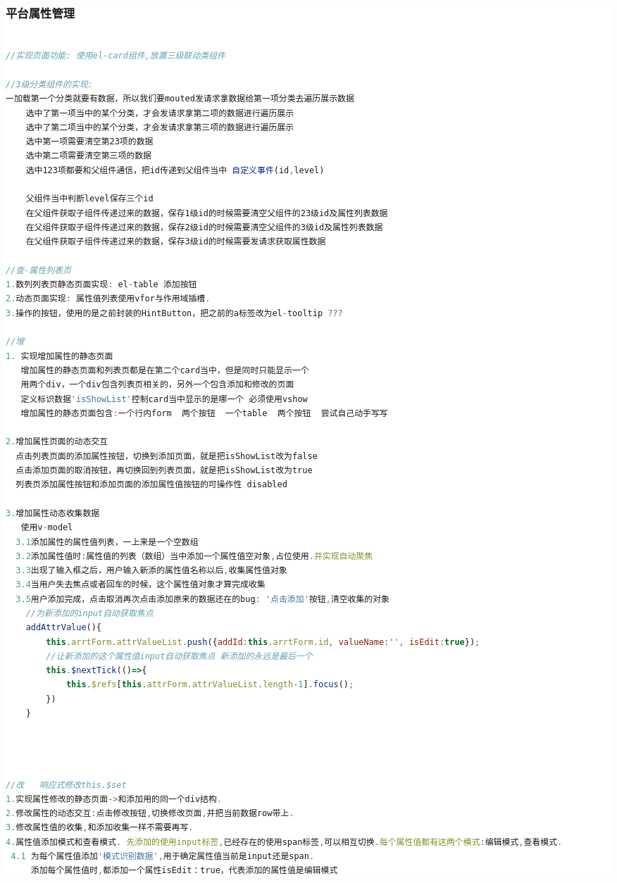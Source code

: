 

### 平台属性管理

```js

//实现页面功能: 使用el-card组件,放置三级联动类组件

//3级分类组件的实现:
一加载第一个分类就要有数据，所以我们要mouted发请求拿数据给第一项分类去遍历展示数据
	选中了第一项当中的某个分类，才会发请求拿第二项的数据进行遍历展示
	选中了第二项当中的某个分类，才会发请求拿第三项的数据进行遍历展示
	选中第一项需要清空第23项的数据
	选中第二项需要清空第三项的数据
	选中123项都要和父组件通信，把id传递到父组件当中 自定义事件(id,level)
    
    父组件当中判断level保存三个id
	在父组件获取子组件传递过来的数据，保存1级id的时候需要清空父组件的23级id及属性列表数据
	在父组件获取子组件传递过来的数据，保存2级id的时候需要清空父组件的3级id及属性列表数据
    在父组件获取子组件传递过来的数据，保存3级id的时候需要发请求获取属性数据
    
//查-属性列表页
1.数列列表页静态页面实现: el-table 添加按钮
2.动态页面实现: 属性值列表使用vfor与作用域插槽.
3.操作的按钮，使用的是之前封装的HintButton，把之前的a标签改为el-tooltip ???
    
//增
1. 实现增加属性的静态页面
   增加属性的静态页面和列表页都是在第二个card当中，但是同时只能显示一个
   用两个div，一个div包含列表页相关的，另外一个包含添加和修改的页面
   定义标识数据'isShowList'控制card当中显示的是哪一个 必须使用vshow
   增加属性的静态页面包含:一个行内form  两个按钮  一个table  两个按钮  尝试自己动手写写

2.增加属性页面的动态交互
  点击列表页面的添加属性按钮，切换到添加页面，就是把isShowList改为false
  点击添加页面的取消按钮，再切换回到列表页面，就是把isShowList改为true
  列表页添加属性按钮和添加页面的添加属性值按钮的可操作性 disabled
  
3.增加属性动态收集数据
   使用v-model
  3.1添加属性的属性值列表，一上来是一个空数组
  3.2添加属性值时:属性值的列表（数组）当中添加一个属性值空对象,占位使用.并实现自动聚焦
  3.3出现了输入框之后，用户输入新添的属性值名称以后,收集属性值对象
  3.4当用户失去焦点或者回车的时候，这个属性值对象才算完成收集
  3.5用户添加完成，点击取消再次点击添加原来的数据还在的bug: '点击添加'按钮,清空收集的对象
    //为新添加的input自动获取焦点
    addAttrValue(){
        this.arrtForm.attrValueList.push({addId:this.arrtForm.id, valueName:'', isEdit:true});
        //让新添加的这个属性值input自动获取焦点 新添加的永远是最后一个
        this.$nextTick(()=>{
            this.$refs[this.attrForm.attrValueList.length-1].focus();
        })
    }
  



//改   响应式修改this.$set 
1.实现属性修改的静态页面->和添加用的同一个div结构.
2.修改属性的动态交互:点击修改按钮,切换修改页面,并把当前数据row带上.
3.修改属性值的收集,和添加收集一样不需要再写.
4.属性值添加模式和查看模式. 先添加的使用input标签,已经存在的使用span标签,可以相互切换.每个属性值都有这两个模式:编辑模式,查看模式.
 4.1 为每个属性值添加'模式识别数据',用于确定属性值当前是input还是span.
     添加每个属性值时,都添加一个属性isEdit：true，代表添加的属性值是编辑模式
```